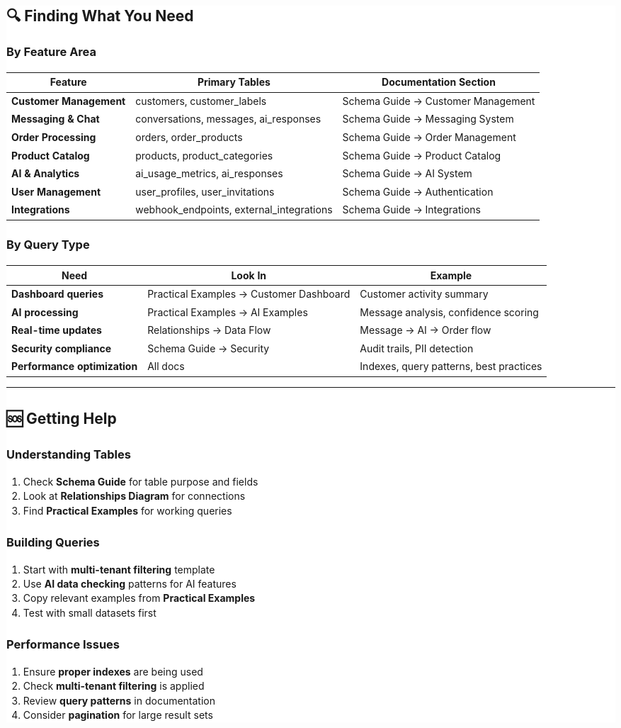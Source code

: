 
## 🔍 **Finding What You Need**

### **By Feature Area**

| Feature | Primary Tables | Documentation Section |
|---------|---------------|----------------------|
| **Customer Management** | customers, customer_labels | Schema Guide → Customer Management |
| **Messaging & Chat** | conversations, messages, ai_responses | Schema Guide → Messaging System |
| **Order Processing** | orders, order_products | Schema Guide → Order Management |
| **Product Catalog** | products, product_categories | Schema Guide → Product Catalog |
| **AI & Analytics** | ai_usage_metrics, ai_responses | Schema Guide → AI System |
| **User Management** | user_profiles, user_invitations | Schema Guide → Authentication |
| **Integrations** | webhook_endpoints, external_integrations | Schema Guide → Integrations |

### **By Query Type**

| Need | Look In | Example |
|------|---------|---------|
| **Dashboard queries** | Practical Examples → Customer Dashboard | Customer activity summary |
| **AI processing** | Practical Examples → AI Examples | Message analysis, confidence scoring |
| **Real-time updates** | Relationships → Data Flow | Message → AI → Order flow |
| **Security compliance** | Schema Guide → Security | Audit trails, PII detection |
| **Performance optimization** | All docs | Indexes, query patterns, best practices |

---

## 🆘 **Getting Help**

### **Understanding Tables**
1. Check **Schema Guide** for table purpose and fields
2. Look at **Relationships Diagram** for connections
3. Find **Practical Examples** for working queries

### **Building Queries**
1. Start with **multi-tenant filtering** template
2. Use **AI data checking** patterns for AI features  
3. Copy relevant examples from **Practical Examples**
4. Test with small datasets first

### **Performance Issues**
1. Ensure **proper indexes** are being used
2. Check **multi-tenant filtering** is applied
3. Review **query patterns** in documentation
4. Consider **pagination** for large result sets
